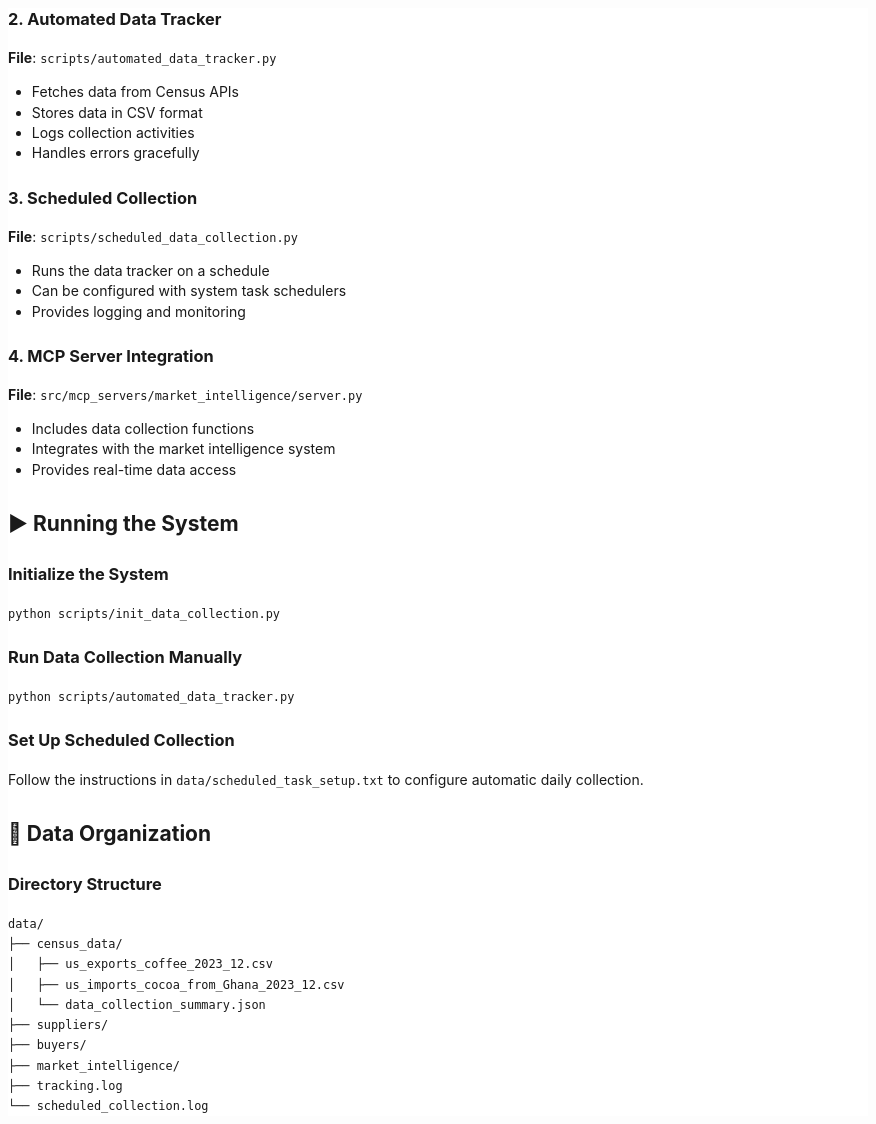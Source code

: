### 2. Automated Data Tracker
**File**: `scripts/automated_data_tracker.py`
- Fetches data from Census APIs
- Stores data in CSV format
- Logs collection activities
- Handles errors gracefully

### 3. Scheduled Collection
**File**: `scripts/scheduled_data_collection.py`
- Runs the data tracker on a schedule
- Can be configured with system task schedulers
- Provides logging and monitoring

### 4. MCP Server Integration
**File**: `src/mcp_servers/market_intelligence/server.py`
- Includes data collection functions
- Integrates with the market intelligence system
- Provides real-time data access

## ▶️ Running the System

### Initialize the System
```bash
python scripts/init_data_collection.py
```

### Run Data Collection Manually
```bash
python scripts/automated_data_tracker.py
```

### Set Up Scheduled Collection
Follow the instructions in `data/scheduled_task_setup.txt` to configure automatic daily collection.

## 📁 Data Organization

### Directory Structure
```
data/
├── census_data/
│   ├── us_exports_coffee_2023_12.csv
│   ├── us_imports_cocoa_from_Ghana_2023_12.csv
│   └── data_collection_summary.json
├── suppliers/
├── buyers/
├── market_intelligence/
├── tracking.log
└── scheduled_collection.log
```
